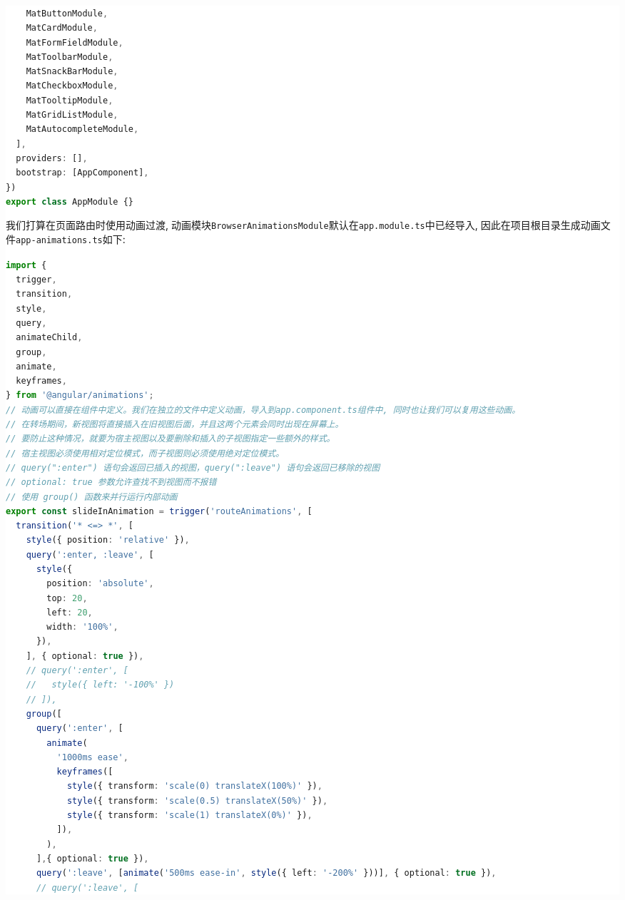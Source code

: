 ```ts
    MatButtonModule,
    MatCardModule,
    MatFormFieldModule,
    MatToolbarModule,
    MatSnackBarModule,
    MatCheckboxModule,
    MatTooltipModule,
    MatGridListModule,
    MatAutocompleteModule,
  ],
  providers: [],
  bootstrap: [AppComponent],
})
export class AppModule {}
```

我们打算在页面路由时使用动画过渡, 动画模块`BrowserAnimationsModule`默认在`app.module.ts`中已经导入, 因此在项目根目录生成动画文件`app-animations.ts`如下:

```ts
import {
  trigger,
  transition,
  style,
  query,
  animateChild,
  group,
  animate,
  keyframes,
} from '@angular/animations';
// 动画可以直接在组件中定义。我们在独立的文件中定义动画，导入到app.component.ts组件中, 同时也让我们可以复用这些动画。
// 在转场期间，新视图将直接插入在旧视图后面，并且这两个元素会同时出现在屏幕上。
// 要防止这种情况，就要为宿主视图以及要删除和插入的子视图指定一些额外的样式。
// 宿主视图必须使用相对定位模式，而子视图则必须使用绝对定位模式。
// query(":enter") 语句会返回已插入的视图，query(":leave") 语句会返回已移除的视图
// optional: true 参数允许查找不到视图而不报错
// 使用 group() 函数来并行运行内部动画
export const slideInAnimation = trigger('routeAnimations', [
  transition('* <=> *', [
    style({ position: 'relative' }),
    query(':enter, :leave', [
      style({
        position: 'absolute',
        top: 20,
        left: 20,
        width: '100%',
      }),
    ], { optional: true }),
    // query(':enter', [
    //   style({ left: '-100%' })
    // ]),
    group([
      query(':enter', [
        animate(
          '1000ms ease',
          keyframes([
            style({ transform: 'scale(0) translateX(100%)' }),
            style({ transform: 'scale(0.5) translateX(50%)' }),
            style({ transform: 'scale(1) translateX(0%)' }),
          ]),
        ),
      ],{ optional: true }),
      query(':leave', [animate('500ms ease-in', style({ left: '-200%' }))], { optional: true }),
      // query(':leave', [
```

[travis-image]: https://api.travis-ci.org/nestjs/nest.svg?branch=master
[travis-url]: https://travis-ci.org/nestjs/nest
[linux-image]: https://img.shields.io/travis/nestjs/nest/master.svg?label=linux
[linux-url]: https://travis-ci.org/nestjs/nest